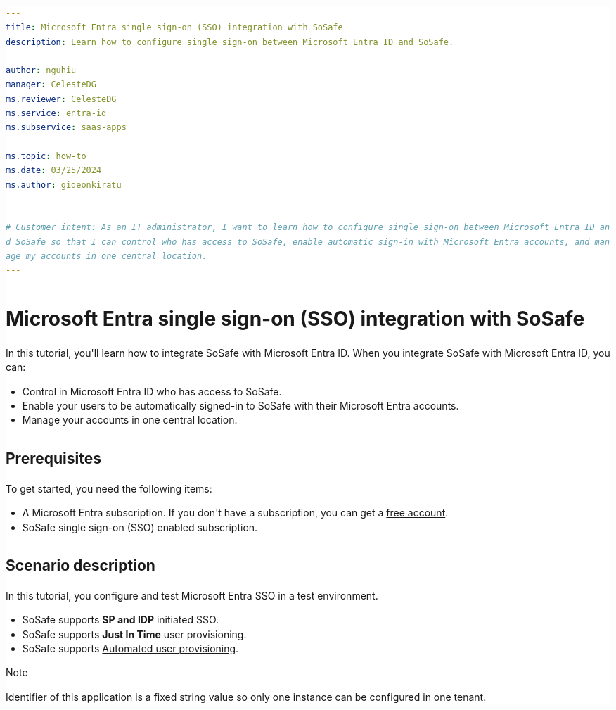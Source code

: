 ```yaml
---
title: Microsoft Entra single sign-on (SSO) integration with SoSafe
description: Learn how to configure single sign-on between Microsoft Entra ID and SoSafe.

author: nguhiu
manager: CelesteDG
ms.reviewer: CelesteDG
ms.service: entra-id
ms.subservice: saas-apps

ms.topic: how-to
ms.date: 03/25/2024
ms.author: gideonkiratu


# Customer intent: As an IT administrator, I want to learn how to configure single sign-on between Microsoft Entra ID and SoSafe so that I can control who has access to SoSafe, enable automatic sign-in with Microsoft Entra accounts, and manage my accounts in one central location.
---
```


# Microsoft Entra single sign-on (SSO) integration with SoSafe

In this tutorial, you'll learn how to integrate SoSafe with Microsoft Entra ID. When you integrate SoSafe with Microsoft Entra ID, you can:

* Control in Microsoft Entra ID who has access to SoSafe.
* Enable your users to be automatically signed-in to SoSafe with their Microsoft Entra accounts.
* Manage your accounts in one central location.

## Prerequisites

To get started, you need the following items:

* A Microsoft Entra subscription. If you don't have a subscription, you can get a [free account](https://azure.microsoft.com/free/).
* SoSafe single sign-on (SSO) enabled subscription.

## Scenario description

In this tutorial, you configure and test Microsoft Entra SSO in a test environment.

* SoSafe supports **SP and IDP** initiated SSO.
* SoSafe supports **Just In Time** user provisioning.
* SoSafe supports [Automated user provisioning](sosafe-provisioning-tutorial.md).

> [!NOTE]
> Identifier of this application is a fixed string value so only one instance can be configured in one tenant.
